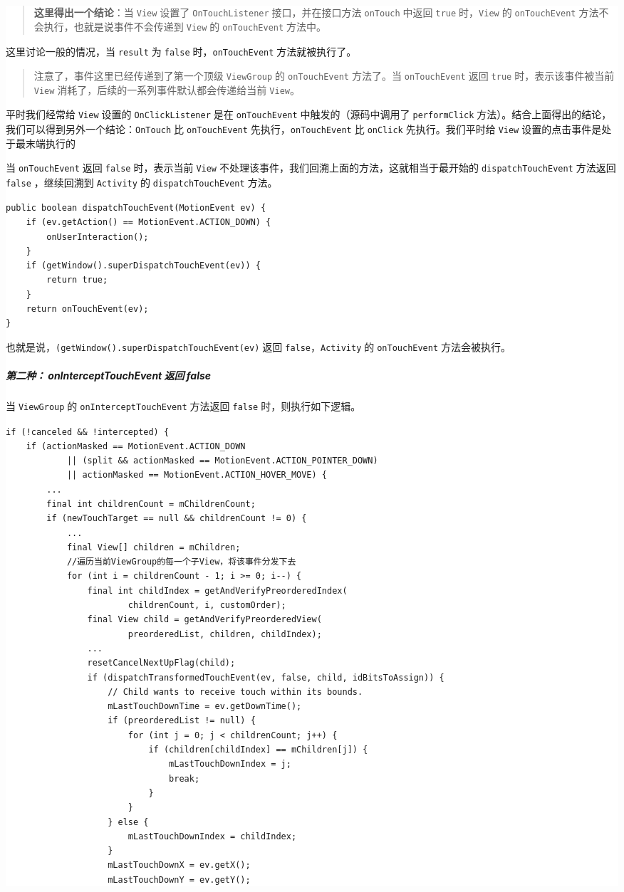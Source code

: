> **这里得出一个结论**：当 `View` 设置了 `OnTouchListener` 接口，并在接口方法 `onTouch` 中返回 `true` 时，`View` 的 `onTouchEvent` 方法不会执行，也就是说事件不会传递到 `View` 的 `onTouchEvent` 方法中。


这里讨论一般的情况，当 `result` 为 `false` 时，`onTouchEvent` 方法就被执行了。

> 注意了，事件这里已经传递到了第一个顶级 `ViewGroup` 的 `onTouchEvent` 方法了。当 `onTouchEvent` 返回 `true` 时，表示该事件被当前 `View` 消耗了，后续的一系列事件默认都会传递给当前 `View`。


平时我们经常给 `View` 设置的 `OnClickListener` 是在 `onTouchEvent` 中触发的（源码中调用了 `performClick` 方法）。结合上面得出的结论，我们可以得到另外一个结论：`OnTouch` 比 `onTouchEvent` 先执行，`onTouchEvent` 比 `onClick` 先执行。我们平时给 `View` 设置的点击事件是处于最末端执行的


当 `onTouchEvent` 返回 `false` 时，表示当前 `View` 不处理该事件，我们回溯上面的方法，这就相当于最开始的 `dispatchTouchEvent` 方法返回 `false` ，继续回溯到 `Activity` 的 `dispatchTouchEvent` 方法。

```
public boolean dispatchTouchEvent(MotionEvent ev) {
    if (ev.getAction() == MotionEvent.ACTION_DOWN) {
        onUserInteraction();
    }
    if (getWindow().superDispatchTouchEvent(ev)) {
        return true;
    }
    return onTouchEvent(ev);
}
```
也就是说，`(getWindow().superDispatchTouchEvent(ev)` 返回 `false`，`Activity` 的 `onTouchEvent` 方法会被执行。


##### 第二种： onInterceptTouchEvent 返回 false

当 `ViewGroup` 的 `onInterceptTouchEvent` 方法返回 `false` 时，则执行如下逻辑。

```
if (!canceled && !intercepted) {
    if (actionMasked == MotionEvent.ACTION_DOWN
            || (split && actionMasked == MotionEvent.ACTION_POINTER_DOWN)
            || actionMasked == MotionEvent.ACTION_HOVER_MOVE) {
        ...
        final int childrenCount = mChildrenCount;
        if (newTouchTarget == null && childrenCount != 0) {
            ...
            final View[] children = mChildren;
            //遍历当前ViewGroup的每一个子View，将该事件分发下去
            for (int i = childrenCount - 1; i >= 0; i--) {
                final int childIndex = getAndVerifyPreorderedIndex(
                        childrenCount, i, customOrder);
                final View child = getAndVerifyPreorderedView(
                        preorderedList, children, childIndex);
                ...
                resetCancelNextUpFlag(child);
                if (dispatchTransformedTouchEvent(ev, false, child, idBitsToAssign)) {
                    // Child wants to receive touch within its bounds.
                    mLastTouchDownTime = ev.getDownTime();
                    if (preorderedList != null) {
                        for (int j = 0; j < childrenCount; j++) {
                            if (children[childIndex] == mChildren[j]) {
                                mLastTouchDownIndex = j;
                                break;
                            }
                        }
                    } else {
                        mLastTouchDownIndex = childIndex;
                    }
                    mLastTouchDownX = ev.getX();
                    mLastTouchDownY = ev.getY();
```